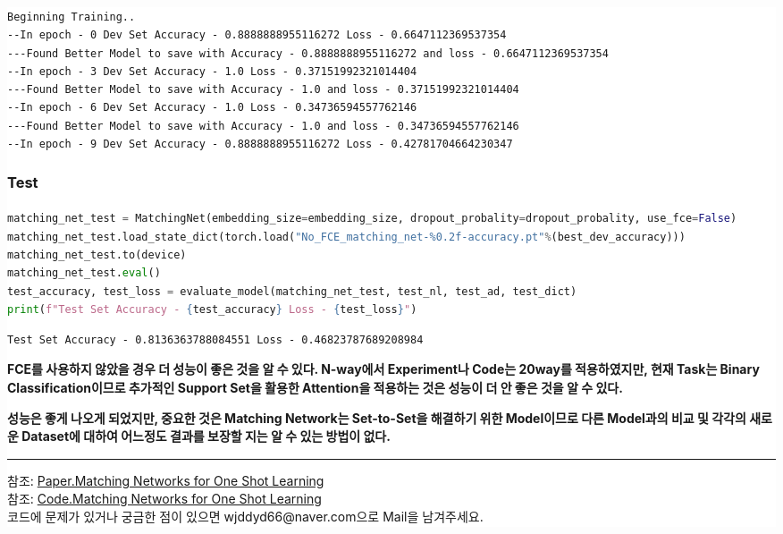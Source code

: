     Beginning Training..
    --In epoch - 0 Dev Set Accuracy - 0.8888888955116272 Loss - 0.6647112369537354
    ---Found Better Model to save with Accuracy - 0.8888888955116272 and loss - 0.6647112369537354
    --In epoch - 3 Dev Set Accuracy - 1.0 Loss - 0.37151992321014404
    ---Found Better Model to save with Accuracy - 1.0 and loss - 0.37151992321014404
    --In epoch - 6 Dev Set Accuracy - 1.0 Loss - 0.34736594557762146
    ---Found Better Model to save with Accuracy - 1.0 and loss - 0.34736594557762146
    --In epoch - 9 Dev Set Accuracy - 0.8888888955116272 Loss - 0.42781704664230347


### Test


```python
matching_net_test = MatchingNet(embedding_size=embedding_size, dropout_probality=dropout_probality, use_fce=False)
matching_net_test.load_state_dict(torch.load("No_FCE_matching_net-%0.2f-accuracy.pt"%(best_dev_accuracy)))
matching_net_test.to(device)
matching_net_test.eval()
test_accuracy, test_loss = evaluate_model(matching_net_test, test_nl, test_ad, test_dict)
print(f"Test Set Accuracy - {test_accuracy} Loss - {test_loss}")
```

    Test Set Accuracy - 0.8136363788084551 Loss - 0.46823787689208984


**FCE를 사용하지 않았을 경우 더 성능이 좋은 것을 알 수 있다. N-way에서 Experiment나 Code는 20way를 적용하였지만, 현재 Task는 Binary Classification이므로 추가적인 Support Set을 활용한 Attention을 적용하는 것은 성능이 더 안 좋은 것을 알 수 있다.**  

**성능은 좋게 나오게 되었지만, 중요한 것은 Matching Network는 Set-to-Set을 해결하기 위한 Model이므로 다른 Model과의 비교 및 각각의 새로운 Dataset에 대하여 어느정도 결과를 보장할 지는 알 수 있는 방법이 없다.**

<hr>
참조: <a href="https://papers.nips.cc/paper/6385-matching-networks-for-one-shot-learning.pdf">Paper.Matching Networks for One Shot Learning</a><br>
참조: <a href="https://github.com/RameshArvind/Pytorch-Matching-Networks">Code.Matching Networks for One Shot Learning</a><br>
코드에 문제가 있거나 궁금한 점이 있으면 wjddyd66@naver.com으로  Mail을 남겨주세요.
